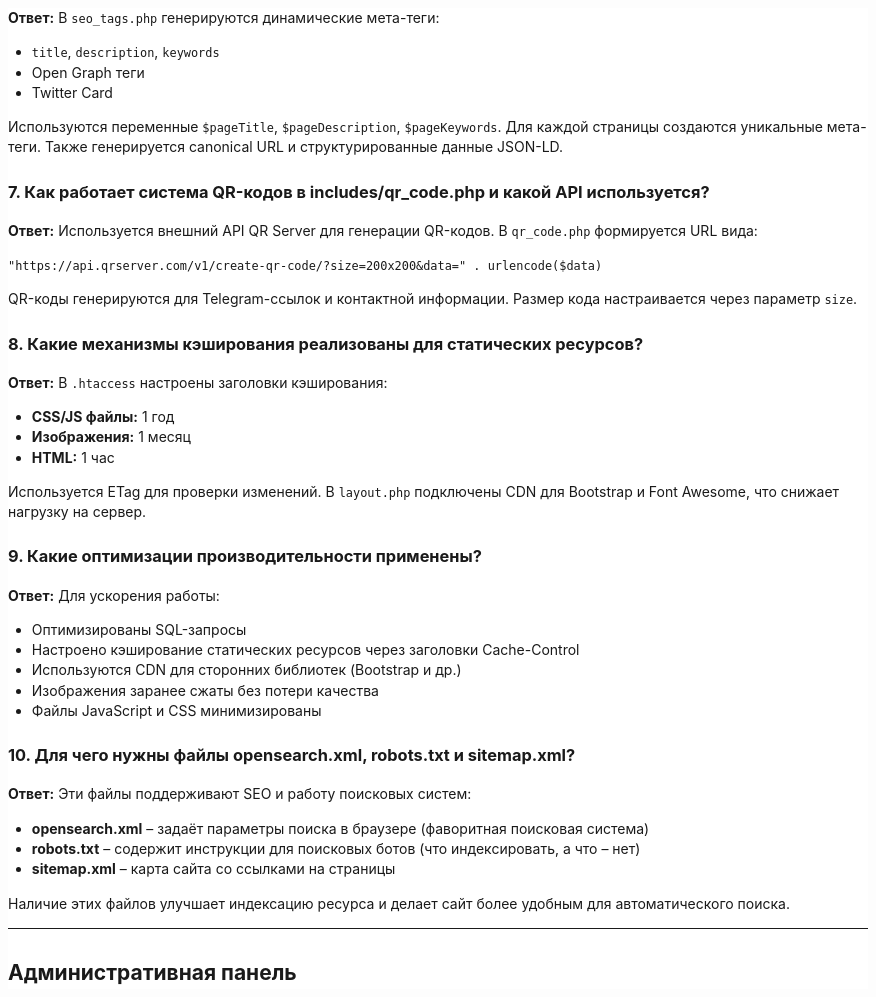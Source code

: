**Ответ:** В `seo_tags.php` генерируются динамические мета-теги:
- `title`, `description`, `keywords`
- Open Graph теги
- Twitter Card

Используются переменные `$pageTitle`, `$pageDescription`, `$pageKeywords`. Для каждой страницы создаются уникальные мета-теги. Также генерируется canonical URL и структурированные данные JSON-LD.

### 7. Как работает система QR-кодов в includes/qr_code.php и какой API используется?

**Ответ:** Используется внешний API QR Server для генерации QR-кодов. В `qr_code.php` формируется URL вида:

```
"https://api.qrserver.com/v1/create-qr-code/?size=200x200&data=" . urlencode($data)
```

QR-коды генерируются для Telegram-ссылок и контактной информации. Размер кода настраивается через параметр `size`.

### 8. Какие механизмы кэширования реализованы для статических ресурсов?

**Ответ:** В `.htaccess` настроены заголовки кэширования:
- **CSS/JS файлы:** 1 год
- **Изображения:** 1 месяц  
- **HTML:** 1 час

Используется ETag для проверки изменений. В `layout.php` подключены CDN для Bootstrap и Font Awesome, что снижает нагрузку на сервер.

### 9. Какие оптимизации производительности применены?

**Ответ:** Для ускорения работы:
- Оптимизированы SQL-запросы
- Настроено кэширование статических ресурсов через заголовки Cache-Control
- Используются CDN для сторонних библиотек (Bootstrap и др.)
- Изображения заранее сжаты без потери качества
- Файлы JavaScript и CSS минимизированы

### 10. Для чего нужны файлы opensearch.xml, robots.txt и sitemap.xml?

**Ответ:** Эти файлы поддерживают SEO и работу поисковых систем:
- **opensearch.xml** – задаёт параметры поиска в браузере (фаворитная поисковая система)
- **robots.txt** – содержит инструкции для поисковых ботов (что индексировать, а что – нет)
- **sitemap.xml** – карта сайта со ссылками на страницы

Наличие этих файлов улучшает индексацию ресурса и делает сайт более удобным для автоматического поиска.

---

## Административная панель
